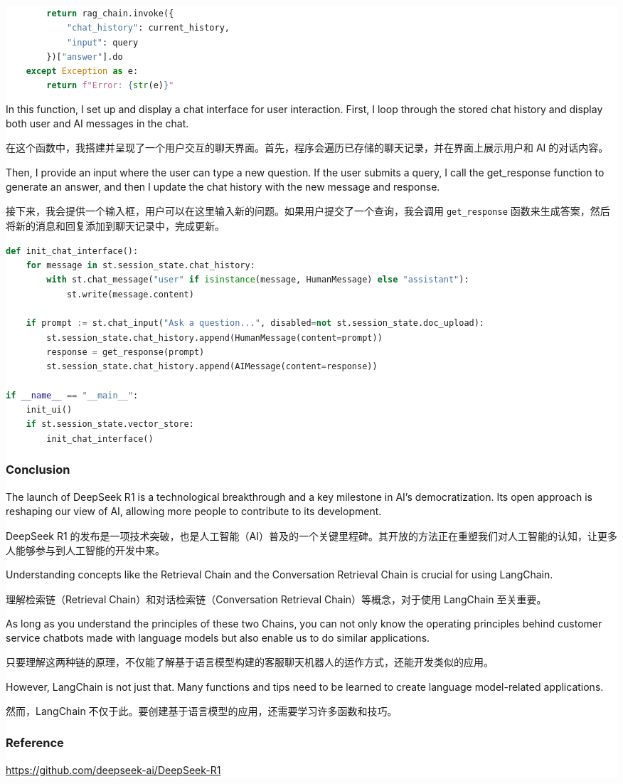 ```python
        return rag_chain.invoke({
            "chat_history": current_history,
            "input": query
        })["answer"].do
    except Exception as e:
        return f"Error: {str(e)}"
```

In this function, I set up and display a chat interface for user interaction. First, I loop through the stored chat history and display both user and AI messages in the chat.

在这个函数中，我搭建并呈现了一个用户交互的聊天界面。首先，程序会遍历已存储的聊天记录，并在界面上展示用户和 AI 的对话内容。

Then, I provide an input where the user can type a new question. If the user submits a query, I call the get_response function to generate an answer, and then I update the chat history with the new message and response.

接下来，我会提供一个输入框，用户可以在这里输入新的问题。如果用户提交了一个查询，我会调用 `get_response` 函数来生成答案，然后将新的消息和回复添加到聊天记录中，完成更新。

```python
def init_chat_interface():
    for message in st.session_state.chat_history:
        with st.chat_message("user" if isinstance(message, HumanMessage) else "assistant"):
            st.write(message.content)

    if prompt := st.chat_input("Ask a question...", disabled=not st.session_state.doc_upload):
        st.session_state.chat_history.append(HumanMessage(content=prompt))
        response = get_response(prompt)
        st.session_state.chat_history.append(AIMessage(content=response))

if __name__ == "__main__":
    init_ui()
    if st.session_state.vector_store:
        init_chat_interface()
```

### Conclusion

The launch of DeepSeek R1 is a technological breakthrough and a key milestone in AI’s democratization. Its open approach is reshaping our view of AI, allowing more people to contribute to its development.

DeepSeek R1 的发布是一项技术突破，也是人工智能（AI）普及的一个关键里程碑。其开放的方法正在重塑我们对人工智能的认知，让更多人能够参与到人工智能的开发中来。

Understanding concepts like the Retrieval Chain and the Conversation Retrieval Chain is crucial for using LangChain.

理解检索链（Retrieval Chain）和对话检索链（Conversation Retrieval Chain）等概念，对于使用 LangChain 至关重要。

As long as you understand the principles of these two Chains, you can not only know the operating principles behind customer service chatbots made with language models but also enable us to do similar applications.

只要理解这两种链的原理，不仅能了解基于语言模型构建的客服聊天机器人的运作方式，还能开发类似的应用。

However, LangChain is not just that. Many functions and tips need to be learned to create language model-related applications.

然而，LangChain 不仅于此。要创建基于语言模型的应用，还需要学习许多函数和技巧。

### Reference

https://github.com/deepseek-ai/DeepSeek-R1